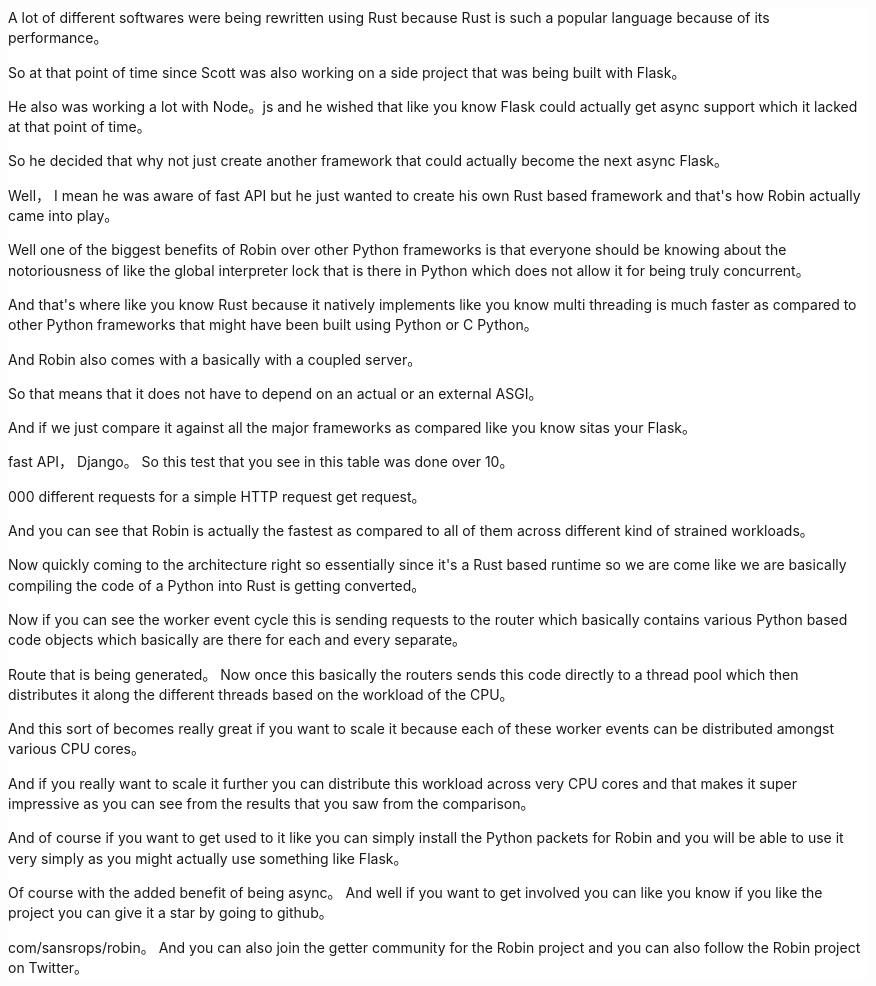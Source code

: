  A lot of different softwares were being rewritten using Rust because Rust is such a popular language because of its performance。

 So at that point of time since Scott was also working on a side project that was being built with Flask。

 He also was working a lot with Node。js and he wished that like you know Flask could actually get async support which it lacked at that point of time。

 So he decided that why not just create another framework that could actually become the next async Flask。

 Well， I mean he was aware of fast API but he just wanted to create his own Rust based framework and that's how Robin actually came into play。

 Well one of the biggest benefits of Robin over other Python frameworks is that everyone should be knowing about the notoriousness of like the global interpreter lock that is there in Python which does not allow it for being truly concurrent。

 And that's where like you know Rust because it natively implements like you know multi threading is much faster as compared to other Python frameworks that might have been built using Python or C Python。

 And Robin also comes with a basically with a coupled server。

 So that means that it does not have to depend on an actual or an external ASGI。

 And if we just compare it against all the major frameworks as compared like you know sitas your Flask。

 fast API， Django。 So this test that you see in this table was done over 10。

000 different requests for a simple HTTP request get request。

 And you can see that Robin is actually the fastest as compared to all of them across different kind of strained workloads。

 Now quickly coming to the architecture right so essentially since it's a Rust based runtime so we are come like we are basically compiling the code of a Python into Rust is getting converted。

 Now if you can see the worker event cycle this is sending requests to the router which basically contains various Python based code objects which basically are there for each and every separate。

 Route that is being generated。 Now once this basically the routers sends this code directly to a thread pool which then distributes it along the different threads based on the workload of the CPU。

 And this sort of becomes really great if you want to scale it because each of these worker events can be distributed amongst various CPU cores。

 And if you really want to scale it further you can distribute this workload across very CPU cores and that makes it super impressive as you can see from the results that you saw from the comparison。

 And of course if you want to get used to it like you can simply install the Python packets for Robin and you will be able to use it very simply as you might actually use something like Flask。

 Of course with the added benefit of being async。 And well if you want to get involved you can like you know if you like the project you can give it a star by going to github。

com/sansrops/robin。 And you can also join the getter community for the Robin project and you can also follow the Robin project on Twitter。

